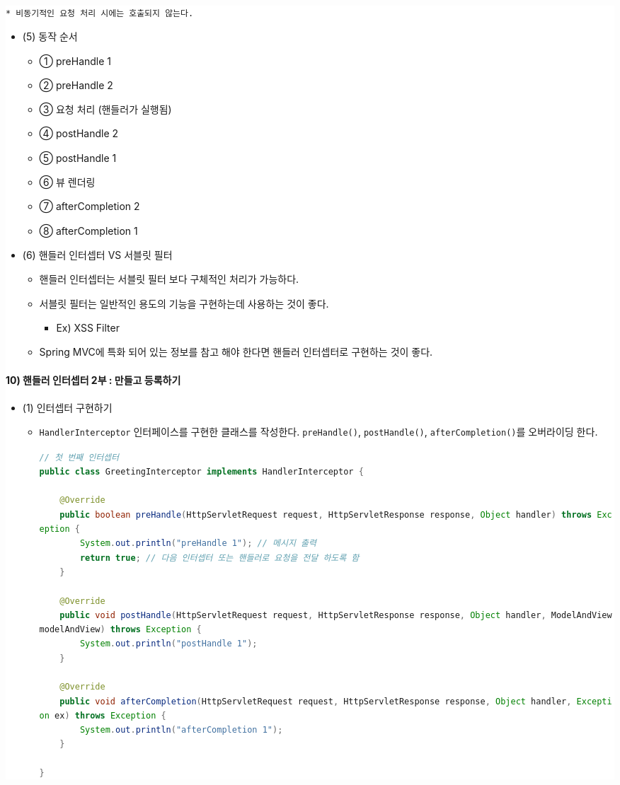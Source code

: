    * 비동기적인 요청 처리 시에는 호출되지 않는다.
    
* (5) 동작 순서

    * ① preHandle 1

    * ② preHandle 2

    * ③ 요청 처리 (핸들러가 실행됨) 

    * ④ postHandle 2

    * ⑤ postHandle 1

    * ⑥ 뷰 렌더링

    * ⑦ afterCompletion 2

    * ⑧ afterCompletion 1
    
* (6) 핸들러 인터셉터 VS 서블릿 필터

    * 핸들러 인터셉터는 서블릿 필터 보다 구체적인 처리가 가능하다.
    
    * 서블릿 필터는 일반적인 용도의 기능을 구현하는데 사용하는 것이 좋다.
      
        * Ex) XSS Filter
    
    * Spring MVC에 특화 되어 있는 정보를 참고 해야 한다면 핸들러 인터셉터로 구현하는 것이 좋다.
    
#### 10) 핸들러 인터셉터 2부 : 만들고 등록하기

* (1) 인터셉터 구현하기

    * `HandlerInterceptor` 인터페이스를 구현한 클래스를 작성한다. `preHandle()`, `postHandle()`, `afterCompletion()`를 오버라이딩 한다.
    
        ```java
        // 첫 번째 인터셉터
        public class GreetingInterceptor implements HandlerInterceptor {
        
            @Override
            public boolean preHandle(HttpServletRequest request, HttpServletResponse response, Object handler) throws Exception {
                System.out.println("preHandle 1"); // 메시지 출력
                return true; // 다음 인터셉터 또는 핸들러로 요청을 전달 하도록 함
            }
        
            @Override
            public void postHandle(HttpServletRequest request, HttpServletResponse response, Object handler, ModelAndView modelAndView) throws Exception {
                System.out.println("postHandle 1");
            }
        
            @Override
            public void afterCompletion(HttpServletRequest request, HttpServletResponse response, Object handler, Exception ex) throws Exception {
                System.out.println("afterCompletion 1");
            }
            
        }
        ```
      